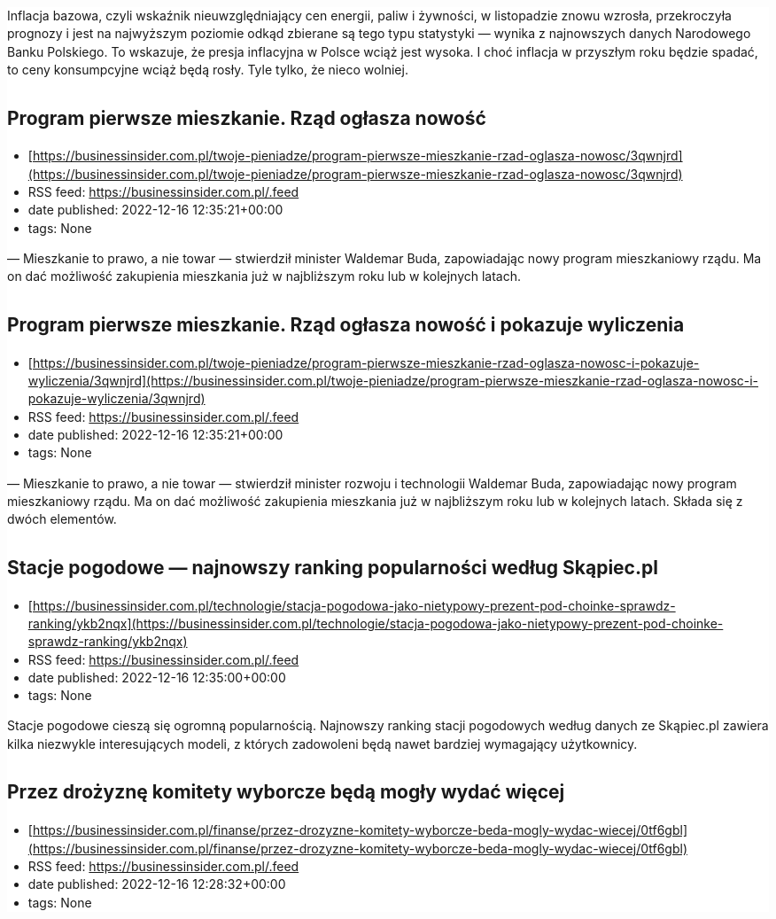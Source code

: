 Inflacja bazowa, czyli wskaźnik nieuwzględniający cen energii, paliw i żywności, w listopadzie znowu wzrosła, przekroczyła prognozy i jest na najwyższym poziomie odkąd zbierane są tego typu statystyki — wynika z najnowszych danych Narodowego Banku Polskiego. To wskazuje, że presja inflacyjna w Polsce wciąż jest wysoka. I choć inflacja w przyszłym roku będzie spadać, to ceny konsumpcyjne wciąż będą rosły. Tyle tylko, że nieco wolniej.

## Program pierwsze mieszkanie. Rząd ogłasza nowość
 - [https://businessinsider.com.pl/twoje-pieniadze/program-pierwsze-mieszkanie-rzad-oglasza-nowosc/3qwnjrd](https://businessinsider.com.pl/twoje-pieniadze/program-pierwsze-mieszkanie-rzad-oglasza-nowosc/3qwnjrd)
 - RSS feed: https://businessinsider.com.pl/.feed
 - date published: 2022-12-16 12:35:21+00:00
 - tags: None

— Mieszkanie to prawo, a nie towar — stwierdził minister Waldemar Buda, zapowiadając nowy program mieszkaniowy rządu. Ma on dać możliwość zakupienia mieszkania już w najbliższym roku lub w kolejnych latach.

## Program pierwsze mieszkanie. Rząd ogłasza nowość i pokazuje wyliczenia
 - [https://businessinsider.com.pl/twoje-pieniadze/program-pierwsze-mieszkanie-rzad-oglasza-nowosc-i-pokazuje-wyliczenia/3qwnjrd](https://businessinsider.com.pl/twoje-pieniadze/program-pierwsze-mieszkanie-rzad-oglasza-nowosc-i-pokazuje-wyliczenia/3qwnjrd)
 - RSS feed: https://businessinsider.com.pl/.feed
 - date published: 2022-12-16 12:35:21+00:00
 - tags: None

— Mieszkanie to prawo, a nie towar — stwierdził minister rozwoju i technologii Waldemar Buda, zapowiadając nowy program mieszkaniowy rządu. Ma on dać możliwość zakupienia mieszkania już w najbliższym roku lub w kolejnych latach. Składa się z dwóch elementów.

## Stacje pogodowe — najnowszy ranking popularności według Skąpiec.pl
 - [https://businessinsider.com.pl/technologie/stacja-pogodowa-jako-nietypowy-prezent-pod-choinke-sprawdz-ranking/ykb2nqx](https://businessinsider.com.pl/technologie/stacja-pogodowa-jako-nietypowy-prezent-pod-choinke-sprawdz-ranking/ykb2nqx)
 - RSS feed: https://businessinsider.com.pl/.feed
 - date published: 2022-12-16 12:35:00+00:00
 - tags: None

Stacje pogodowe cieszą się ogromną popularnością. Najnowszy ranking stacji pogodowych według danych ze Skąpiec.pl zawiera kilka niezwykle interesujących modeli, z których zadowoleni będą nawet bardziej wymagający użytkownicy.

## Przez drożyznę komitety wyborcze będą mogły wydać więcej
 - [https://businessinsider.com.pl/finanse/przez-drozyzne-komitety-wyborcze-beda-mogly-wydac-wiecej/0tf6gbl](https://businessinsider.com.pl/finanse/przez-drozyzne-komitety-wyborcze-beda-mogly-wydac-wiecej/0tf6gbl)
 - RSS feed: https://businessinsider.com.pl/.feed
 - date published: 2022-12-16 12:28:32+00:00
 - tags: None
